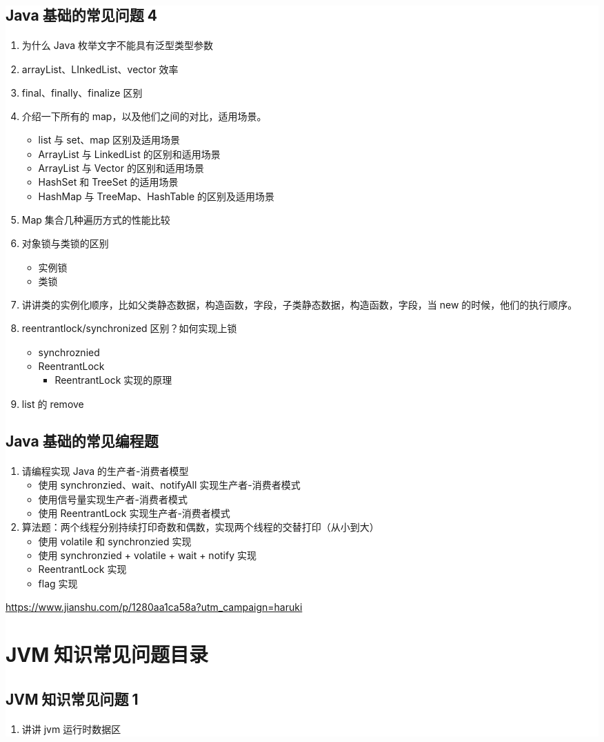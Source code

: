 ## Java 基础的常见问题 4

1. 为什么 Java 枚举文字不能具有泛型类型参数

2. arrayList、LInkedList、vector 效率

3. final、finally、finalize 区别

4. 介绍一下所有的 map，以及他们之间的对比，适用场景。

   * list 与 set、map 区别及适用场景
   * ArrayList 与 LinkedList 的区别和适用场景
   * ArrayList 与 Vector 的区别和适用场景
   * HashSet 和 TreeSet 的适用场景
   * HashMap 与 TreeMap、HashTable 的区别及适用场景

5. Map 集合几种遍历方式的性能比较

6. 对象锁与类锁的区别

   * 实例锁
   * 类锁

7. 讲讲类的实例化顺序，比如父类静态数据，构造函数，字段，子类静态数据，构造函数，字段，当 new 的时候，他们的执行顺序。

8. reentrantlock/synchronized 区别？如何实现上锁

   * synchroznied
   * ReentrantLock
     * ReentrantLock 实现的原理
9. list 的 remove

## Java 基础的常见编程题

1. 请编程实现 Java 的生产者-消费者模型
   * 使用 synchronzied、wait、notifyAll 实现生产者-消费者模式
   * 使用信号量实现生产者-消费者模式
   * 使用 ReentrantLock 实现生产者-消费者模式
2. 算法题：两个线程分别持续打印奇数和偶数，实现两个线程的交替打印（从小到大）
   * 使用 volatile 和 synchronzied 实现
   * 使用 synchronzied + volatile + wait + notify 实现
   * ReentrantLock 实现
   * flag 实现



https://www.jianshu.com/p/1280aa1ca58a?utm_campaign=haruki



# JVM 知识常见问题目录

## JVM 知识常见问题 1

1. 讲讲 jvm 运行时数据区

